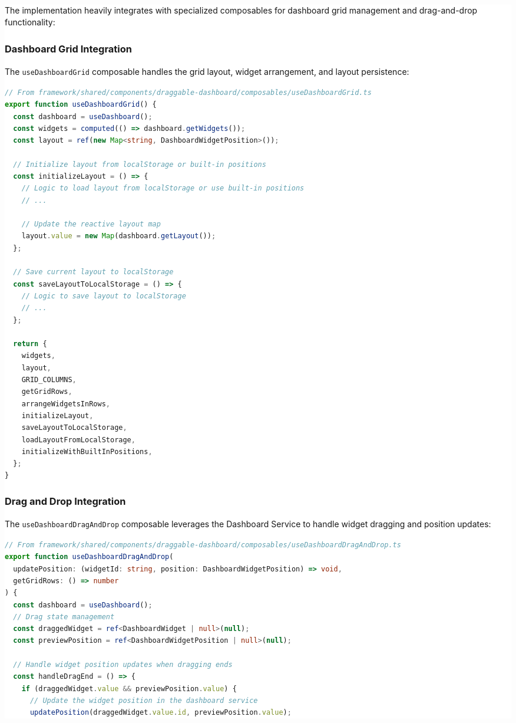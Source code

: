 The implementation heavily integrates with specialized composables for dashboard grid management and drag-and-drop functionality:

### Dashboard Grid Integration

The `useDashboardGrid` composable handles the grid layout, widget arrangement, and layout persistence:

```typescript
// From framework/shared/components/draggable-dashboard/composables/useDashboardGrid.ts
export function useDashboardGrid() {
  const dashboard = useDashboard();
  const widgets = computed(() => dashboard.getWidgets());
  const layout = ref(new Map<string, DashboardWidgetPosition>());
  
  // Initialize layout from localStorage or built-in positions
  const initializeLayout = () => {
    // Logic to load layout from localStorage or use built-in positions
    // ...
    
    // Update the reactive layout map
    layout.value = new Map(dashboard.getLayout());
  };
  
  // Save current layout to localStorage
  const saveLayoutToLocalStorage = () => {
    // Logic to save layout to localStorage
    // ...
  };
  
  return {
    widgets,
    layout,
    GRID_COLUMNS,
    getGridRows,
    arrangeWidgetsInRows,
    initializeLayout,
    saveLayoutToLocalStorage,
    loadLayoutFromLocalStorage,
    initializeWithBuiltInPositions,
  };
}
```

### Drag and Drop Integration

The `useDashboardDragAndDrop` composable leverages the Dashboard Service to handle widget dragging and position updates:

```typescript
// From framework/shared/components/draggable-dashboard/composables/useDashboardDragAndDrop.ts
export function useDashboardDragAndDrop(
  updatePosition: (widgetId: string, position: DashboardWidgetPosition) => void,
  getGridRows: () => number
) {
  const dashboard = useDashboard();
  // Drag state management
  const draggedWidget = ref<DashboardWidget | null>(null);
  const previewPosition = ref<DashboardWidgetPosition | null>(null);
  
  // Handle widget position updates when dragging ends
  const handleDragEnd = () => {
    if (draggedWidget.value && previewPosition.value) {
      // Update the widget position in the dashboard service
      updatePosition(draggedWidget.value.id, previewPosition.value);
```